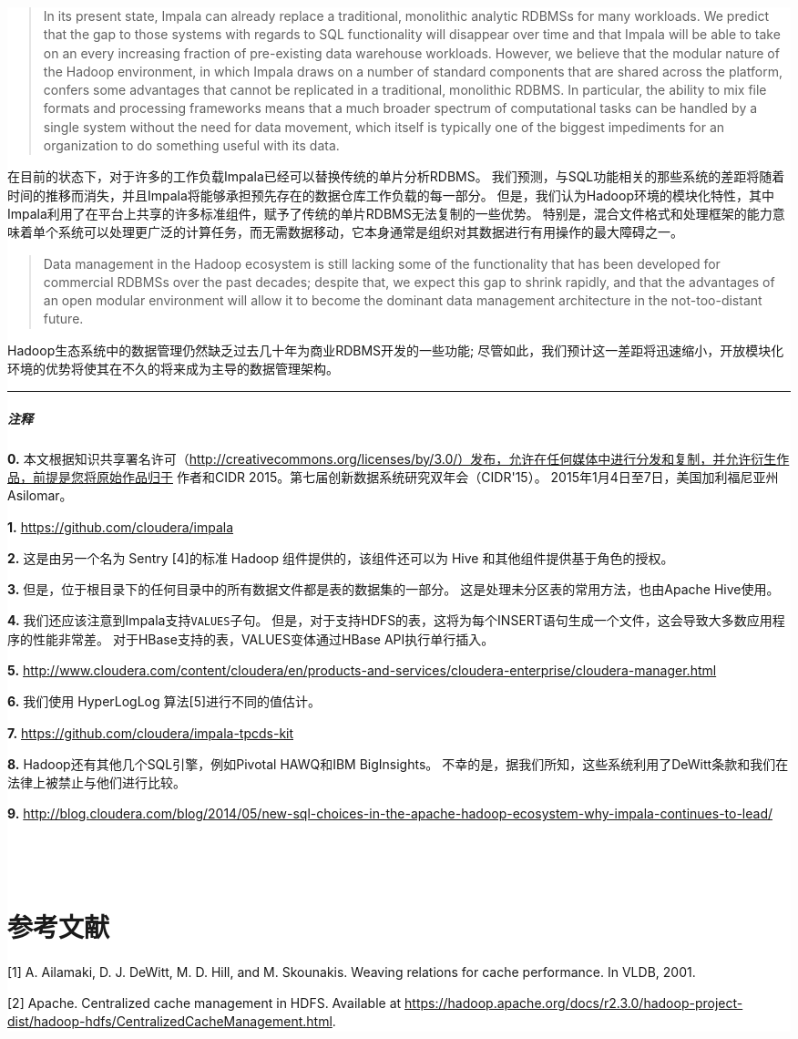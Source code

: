 > In its present state, Impala can already replace a traditional, monolithic analytic RDBMSs for many workloads. We predict that the gap to those systems with regards to SQL functionality will disappear over time and that Impala will be able to take on an every increasing fraction of pre-existing data warehouse workloads. However, we believe that the modular nature of the Hadoop environment, in which Impala draws on a number of standard components that are shared across the platform, confers some advantages that cannot be replicated in a traditional, monolithic RDBMS. In particular, the ability to mix file formats and processing frameworks means that a much broader spectrum of computational tasks can be handled by a single system without the need for data movement, which itself is typically one of the biggest impediments for an organization to do something useful with its data.

在目前的状态下，对于许多的工作负载Impala已经可以替换传统的单片分析RDBMS。 我们预测，与SQL功能相关的那些系统的差距将随着时间的推移而消失，并且Impala将能够承担预先存在的数据仓库工作负载的每一部分。 但是，我们认为Hadoop环境的模块化特性，其中Impala利用了在平台上共享的许多标准组件，赋予了传统的单片RDBMS无法复制的一些优势。 特别是，混合文件格式和处理框架的能力意味着单个系统可以处理更广泛的计算任务，而无需数据移动，它本身通常是组织对其数据进行有用操作的最大障碍之一。

> Data management in the Hadoop ecosystem is still lacking some of the functionality that has been developed for commercial RDBMSs over the past decades; despite that, we expect this gap to shrink rapidly, and that the advantages of an open modular environment will allow it to become the dominant data management architecture in the not-too-distant future.

Hadoop生态系统中的数据管理仍然缺乏过去几十年为商业RDBMS开发的一些功能; 尽管如此，我们预计这一差距将迅速缩小，开放模块化环境的优势将使其在不久的将来成为主导的数据管理架构。


------

##### 注释
**0.** 本文根据知识共享署名许可（http://creativecommons.org/licenses/by/3.0/）发布，允许在任何媒体中进行分发和复制，并允许衍生作品，前提是您将原始作品归于 作者和CIDR 2015。第七届创新数据系统研究双年会（CIDR'15）。 2015年1月4日至7日，美国加利福尼亚州Asilomar。  

**1.** https://github.com/cloudera/impala

**2.** 这是由另一个名为 Sentry \[4]的标准 Hadoop 组件提供的，该组件还可以为 Hive 和其他组件提供基于角色的授权。  

**3.** 但是，位于根目录下的任何目录中的所有数据文件都是表的数据集的一部分。 这是处理未分区表的常用方法，也由Apache Hive使用。

**4.** 我们还应该注意到Impala支持`VALUES`子句。 但是，对于支持HDFS的表，这将为每个INSERT语句生成一个文件，这会导致大多数应用程序的性能非常差。 对于HBase支持的表，VALUES变体通过HBase API执行单行插入。

**5.** http://www.cloudera.com/content/cloudera/en/products-and-services/cloudera-enterprise/cloudera-manager.html

**6.** 我们使用 HyperLogLog 算法\[5]进行不同的值估计。

**7.** https://github.com/cloudera/impala-tpcds-kit

**8.** Hadoop还有其他几个SQL引擎，例如Pivotal HAWQ和IBM BigInsights。 不幸的是，据我们所知，这些系统利用了DeWitt条款和我们在法律上被禁止与他们进行比较。

**9.** http://blog.cloudera.com/blog/2014/05/new-sql-choices-in-the-apache-hadoop-ecosystem-why-impala-continues-to-lead/


<br/><br/>

# 参考文献
\[1] A. Ailamaki, D. J. DeWitt, M. D. Hill, and M. Skounakis. Weaving relations for cache performance. In VLDB, 2001.

\[2] Apache. Centralized cache management in HDFS. Available at https://hadoop.apache.org/docs/r2.3.0/hadoop-project-dist/hadoop-hdfs/CentralizedCacheManagement.html.
